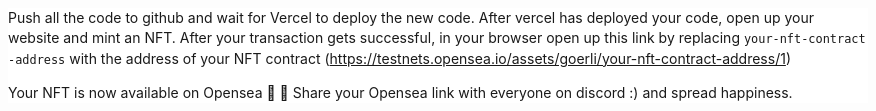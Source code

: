 Push all the code to github and wait for Vercel to deploy the new code. After vercel has deployed your code, open up your website and mint an NFT. After your transaction gets successful, in your browser open up this link by replacing `your-nft-contract-address` with the address of your NFT contract (https://testnets.opensea.io/assets/goerli/your-nft-contract-address/1)

Your NFT is now available on Opensea 🚀 🥳 Share your Opensea link with everyone on discord :) and spread happiness.
